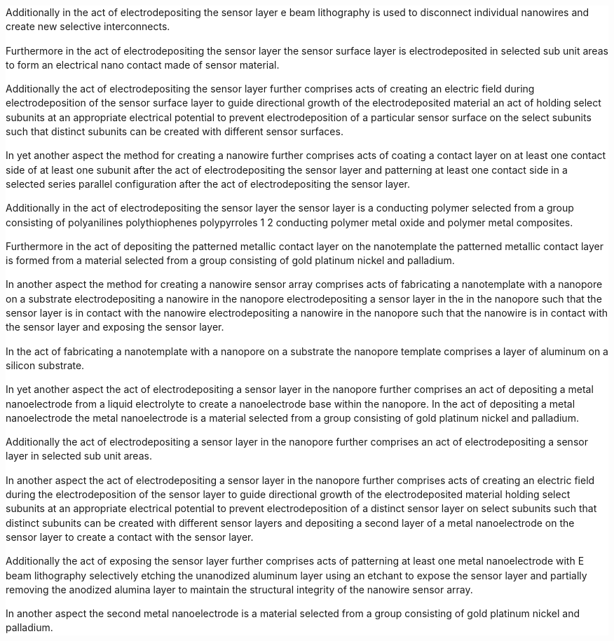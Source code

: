 Additionally in the act of electrodepositing the sensor layer e beam lithography is used to disconnect individual nanowires and create new selective interconnects.

Furthermore in the act of electrodepositing the sensor layer the sensor surface layer is electrodeposited in selected sub unit areas to form an electrical nano contact made of sensor material.

Additionally the act of electrodepositing the sensor layer further comprises acts of creating an electric field during electrodeposition of the sensor surface layer to guide directional growth of the electrodeposited material an act of holding select subunits at an appropriate electrical potential to prevent electrodeposition of a particular sensor surface on the select subunits such that distinct subunits can be created with different sensor surfaces.

In yet another aspect the method for creating a nanowire further comprises acts of coating a contact layer on at least one contact side of at least one subunit after the act of electrodepositing the sensor layer and patterning at least one contact side in a selected series parallel configuration after the act of electrodepositing the sensor layer.

Additionally in the act of electrodepositing the sensor layer the sensor layer is a conducting polymer selected from a group consisting of polyanilines polythiophenes polypyrroles 1 2 conducting polymer metal oxide and polymer metal composites.

Furthermore in the act of depositing the patterned metallic contact layer on the nanotemplate the patterned metallic contact layer is formed from a material selected from a group consisting of gold platinum nickel and palladium.

In another aspect the method for creating a nanowire sensor array comprises acts of fabricating a nanotemplate with a nanopore on a substrate electrodepositing a nanowire in the nanopore electrodepositing a sensor layer in the in the nanopore such that the sensor layer is in contact with the nanowire electrodepositing a nanowire in the nanopore such that the nanowire is in contact with the sensor layer and exposing the sensor layer.

In the act of fabricating a nanotemplate with a nanopore on a substrate the nanopore template comprises a layer of aluminum on a silicon substrate.

In yet another aspect the act of electrodepositing a sensor layer in the nanopore further comprises an act of depositing a metal nanoelectrode from a liquid electrolyte to create a nanoelectrode base within the nanopore. In the act of depositing a metal nanoelectrode the metal nanoelectrode is a material selected from a group consisting of gold platinum nickel and palladium.

Additionally the act of electrodepositing a sensor layer in the nanopore further comprises an act of electrodepositing a sensor layer in selected sub unit areas.

In another aspect the act of electrodepositing a sensor layer in the nanopore further comprises acts of creating an electric field during the electrodeposition of the sensor layer to guide directional growth of the electrodeposited material holding select subunits at an appropriate electrical potential to prevent electrodeposition of a distinct sensor layer on select subunits such that distinct subunits can be created with different sensor layers and depositing a second layer of a metal nanoelectrode on the sensor layer to create a contact with the sensor layer.

Additionally the act of exposing the sensor layer further comprises acts of patterning at least one metal nanoelectrode with E beam lithography selectively etching the unanodized aluminum layer using an etchant to expose the sensor layer and partially removing the anodized alumina layer to maintain the structural integrity of the nanowire sensor array.

In another aspect the second metal nanoelectrode is a material selected from a group consisting of gold platinum nickel and palladium.
